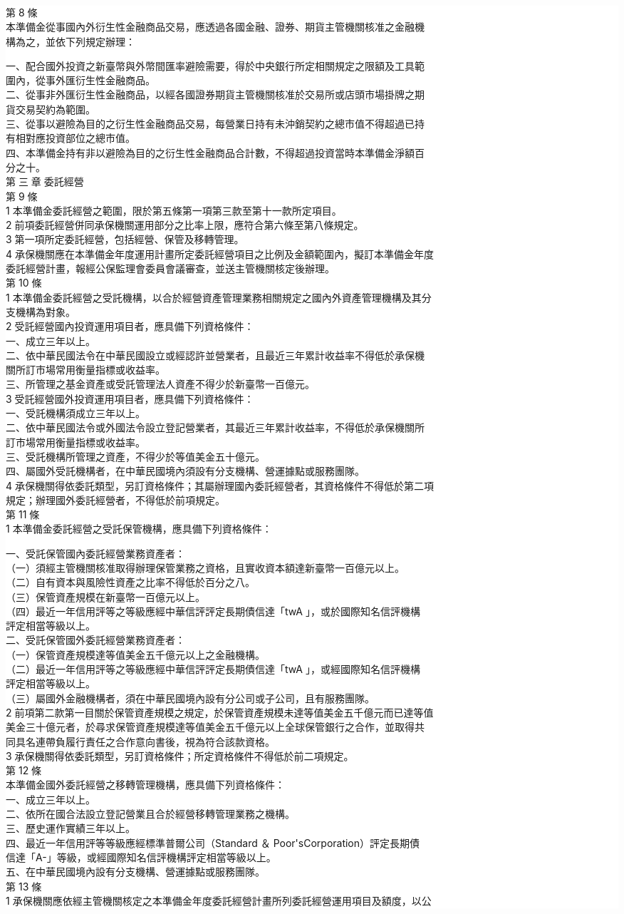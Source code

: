 第 8 條  
本準備金從事國內外衍生性金融商品交易，應透過各國金融、證券、期貨主管機關核准之金融機  
構為之，並依下列規定辦理：  


一、配合國外投資之新臺幣與外幣間匯率避險需要，得於中央銀行所定相關規定之限額及工具範  
圍內，從事外匯衍生性金融商品。  
二、從事非外匯衍生性金融商品，以經各國證券期貨主管機關核准於交易所或店頭市場掛牌之期  
貨交易契約為範圍。  
三、從事以避險為目的之衍生性金融商品交易，每營業日持有未沖銷契約之總市值不得超過已持  
有相對應投資部位之總市值。  
四、本準備金持有非以避險為目的之衍生性金融商品合計數，不得超過投資當時本準備金淨額百  
分之十。  
第 三 章 委託經營  
第 9 條  
1 本準備金委託經營之範圍，限於第五條第一項第三款至第十一款所定項目。  
2 前項委託經營併同承保機關運用部分之比率上限，應符合第六條至第八條規定。  
3 第一項所定委託經營，包括經營、保管及移轉管理。  
4 承保機關應在本準備金年度運用計畫所定委託經營項目之比例及金額範圍內，擬訂本準備金年度  
委託經營計畫，報經公保監理會委員會議審查，並送主管機關核定後辦理。  
第 10 條  
1 本準備金委託經營之受託機構，以合於經營資產管理業務相關規定之國內外資產管理機構及其分  
支機構為對象。  
2 受託經營國內投資運用項目者，應具備下列資格條件：  
一、成立三年以上。  
二、依中華民國法令在中華民國設立或經認許並營業者，且最近三年累計收益率不得低於承保機  
關所訂市場常用衡量指標或收益率。  
三、所管理之基金資產或受託管理法人資產不得少於新臺幣一百億元。  
3 受託經營國外投資運用項目者，應具備下列資格條件：  
一、受託機構須成立三年以上。  
二、依中華民國法令或外國法令設立登記營業者，其最近三年累計收益率，不得低於承保機關所  
訂市場常用衡量指標或收益率。  
三、受託機構所管理之資產，不得少於等值美金五十億元。  
四、屬國外受託機構者，在中華民國境內須設有分支機構、營運據點或服務團隊。  
4 承保機關得依委託類型，另訂資格條件；其屬辦理國內委託經營者，其資格條件不得低於第二項  
規定；辦理國外委託經營者，不得低於前項規定。  
第 11 條  
1 本準備金委託經營之受託保管機構，應具備下列資格條件：  


一、受託保管國內委託經營業務資產者：  
（一）須經主管機關核准取得辦理保管業務之資格，且實收資本額達新臺幣一百億元以上。  
（二）自有資本與風險性資產之比率不得低於百分之八。  
（三）保管資產規模在新臺幣一百億元以上。  
（四）最近一年信用評等之等級應經中華信評評定長期債信達「twA 」，或於國際知名信評機構  
評定相當等級以上。  
二、受託保管國外委託經營業務資產者：  
（一）保管資產規模達等值美金五千億元以上之金融機構。  
（二）最近一年信用評等之等級應經中華信評評定長期債信達「twA 」，或經國際知名信評機構  
評定相當等級以上。  
（三）屬國外金融機構者，須在中華民國境內設有分公司或子公司，且有服務團隊。  
2 前項第二款第一目關於保管資產規模之規定，於保管資產規模未達等值美金五千億元而已達等值  
美金三十億元者，於尋求保管資產規模達等值美金五千億元以上全球保管銀行之合作，並取得共  
同具名連帶負履行責任之合作意向書後，視為符合該款資格。  
3 承保機關得依委託類型，另訂資格條件；所定資格條件不得低於前二項規定。  
第 12 條  
本準備金國外委託經營之移轉管理機構，應具備下列資格條件：  
一、成立三年以上。  
二、依所在國合法設立登記營業且合於經營移轉管理業務之機構。  
三、歷史運作實績三年以上。  
四、最近一年信用評等等級應經標準普爾公司（Standard ＆ Poor'sCorporation）評定長期債  
信達「A-」等級，或經國際知名信評機構評定相當等級以上。  
五、在中華民國境內設有分支機構、營運據點或服務團隊。  
第 13 條  
1 承保機關應依經主管機關核定之本準備金年度委託經營計畫所列委託經營運用項目及額度，以公  